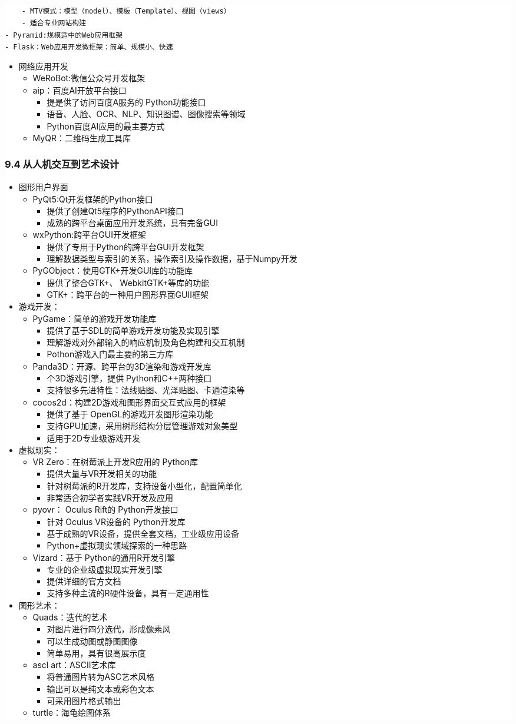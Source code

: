         - MTV模式：模型（model）、模板（Template）、视图（views）
        - 适合专业网站构建
    - Pyramid:规模适中的Web应用框架
    - Flask：Web应用开发微框架：简单、规模小、快速
- 网络应用开发
    - WeRoBot:微信公众号开发框架
    - aip：百度AI开放平台接口
        - 提是供了访问百度A服务的 Python功能接口
        - 语音、人脸、OCR、NLP、知识图谱、图像搜索等领域
        - Python百度AI应用的最主要方式
    - MyQR：二维码生成工具库

### 9.4 从人机交互到艺术设计
- 图形用户界面
    - PyQt5:Qt开发框架的Python接口
        - 提供了创建Qt5程序的PythonAPI接口
        - 成熟的跨平台桌面应用开发系统，具有完备GUI
    - wxPython:跨平台GUI开发框架
        - 提供了专用于Python的跨平台GUI开发框架
        - 理解数据类型与索引的关系，操作索引及操作数据，基于Numpy开发
    - PyGObject：使用GTK+开发GUI库的功能库
        - 提供了整合GTK+、 WebkitGTK+等库的功能
        - GTK+：跨平台的一种用户图形界面GUII框架
- 游戏开发：
    - PyGame：简单的游戏开发功能库
        - 提供了基于SDL的简单游戏开发功能及实现引擎
        - 理解游戏对外部输入的响应机制及角色构建和交互机制
        - Pothon游戏入门最主要的第三方库
    - Panda3D：开源、跨平台的3D渲染和游戏开发库
        - 个3D游戏引擎，提供 Python和C++两种接口
        - 支持很多先进特性：法线贴图、光泽贴图、卡通渲染等
    - cocos2d：构建2D游戏和图形界面交互式应用的框架
        - 提供了基于 OpenGL的游戏开发图形渲染功能
        - 支持GPU加速，采用树形结构分层管理游戏对象美型
        - 适用于2D专业级游戏开发
- 虚拟现实：
    - VR Zero：在树莓派上开发R应用的 Python库
        - 提供大量与VR开发相关的功能
        - 针对树莓派的R开发库，支持设备小型化，配置简单化
        - 非常适合初学者实践VR开发及应用
    - pyovr： Oculus Rift的 Python开发接口
        - 针对 Oculus VR设备的 Python开发库
        - 基于成熟的VR设备，提供全套文档，工业级应用设备
        - Python+虚拟现实领域探索的一种思路
    - Vizard：基于 Python的通用R开发引擎
        - 专业的企业级虚拟现实开发引擎
        - 提供详细的官方文档
        - 支持多种主流的R硬件设备，具有一定通用性
- 图形艺术：
    - Quads：迭代的艺术
        - 对图片进行四分选代，形成像素风
        - 可以生成动图或静图图像
        - 简单易用，具有很高展示度
    - ascl art：ASCⅡ艺术库
        - 将普通图片转为ASC艺术风格
        - 输出可以是纯文本或彩色文本
        - 可采用图片格式输出
    - turtle：海龟绘图体系
